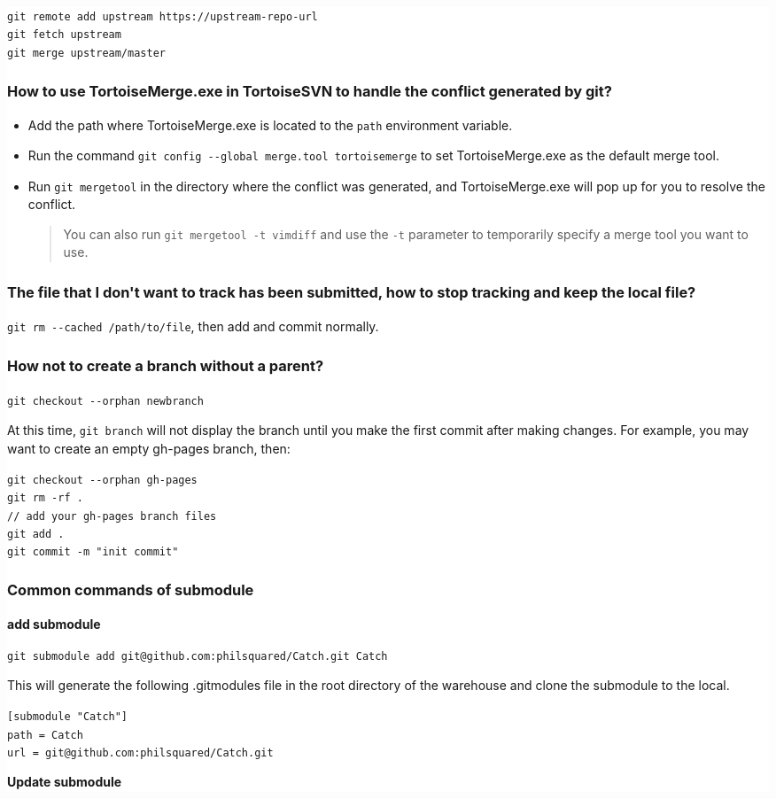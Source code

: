 ```
git remote add upstream https://upstream-repo-url
git fetch upstream
git merge upstream/master
```

### How to use TortoiseMerge.exe in TortoiseSVN to handle the conflict generated by git?
* Add the path where TortoiseMerge.exe is located to the `path` environment variable.
* Run the command `git config --global merge.tool tortoisemerge` to set TortoiseMerge.exe as the default merge tool.
* Run `git mergetool` in the directory where the conflict was generated, and TortoiseMerge.exe will pop up for you to resolve the conflict.

   > You can also run `git mergetool -t vimdiff` and use the `-t` parameter to temporarily specify a merge tool you want to use.

### The file that I don't want to track has been submitted, how to stop tracking and keep the local file?

`git rm --cached /path/to/file`, then add and commit normally.

### How not to create a branch without a parent?

```
git checkout --orphan newbranch
```

At this time, `git branch` will not display the branch until you make the first commit after making changes. For example, you may want to create an empty gh-pages branch, then:

```
git checkout --orphan gh-pages
git rm -rf .
// add your gh-pages branch files
git add .
git commit -m "init commit"
```
### Common commands of submodule

**add submodule**

```
git submodule add git@github.com:philsquared/Catch.git Catch
```

This will generate the following .gitmodules file in the root directory of the warehouse and clone the submodule to the local.

```
[submodule "Catch"]
path = Catch
url = git@github.com:philsquared/Catch.git
```

**Update submodule**
